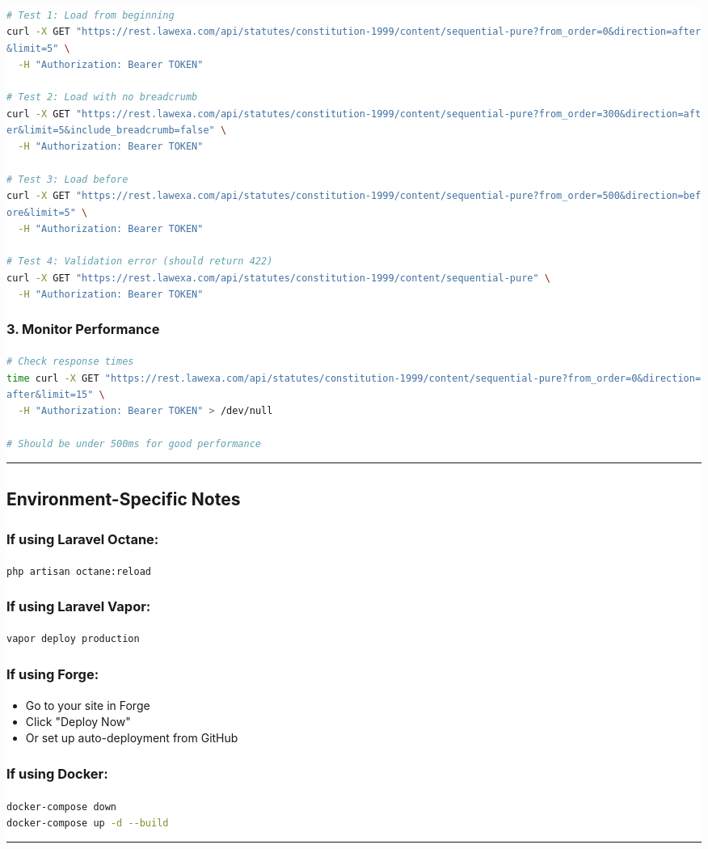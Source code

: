 ```bash
# Test 1: Load from beginning
curl -X GET "https://rest.lawexa.com/api/statutes/constitution-1999/content/sequential-pure?from_order=0&direction=after&limit=5" \
  -H "Authorization: Bearer TOKEN"

# Test 2: Load with no breadcrumb
curl -X GET "https://rest.lawexa.com/api/statutes/constitution-1999/content/sequential-pure?from_order=300&direction=after&limit=5&include_breadcrumb=false" \
  -H "Authorization: Bearer TOKEN"

# Test 3: Load before
curl -X GET "https://rest.lawexa.com/api/statutes/constitution-1999/content/sequential-pure?from_order=500&direction=before&limit=5" \
  -H "Authorization: Bearer TOKEN"

# Test 4: Validation error (should return 422)
curl -X GET "https://rest.lawexa.com/api/statutes/constitution-1999/content/sequential-pure" \
  -H "Authorization: Bearer TOKEN"
```

### 3. Monitor Performance

```bash
# Check response times
time curl -X GET "https://rest.lawexa.com/api/statutes/constitution-1999/content/sequential-pure?from_order=0&direction=after&limit=15" \
  -H "Authorization: Bearer TOKEN" > /dev/null

# Should be under 500ms for good performance
```

---

## Environment-Specific Notes

### If using Laravel Octane:
```bash
php artisan octane:reload
```

### If using Laravel Vapor:
```bash
vapor deploy production
```

### If using Forge:
- Go to your site in Forge
- Click "Deploy Now"
- Or set up auto-deployment from GitHub

### If using Docker:
```bash
docker-compose down
docker-compose up -d --build
```

---
